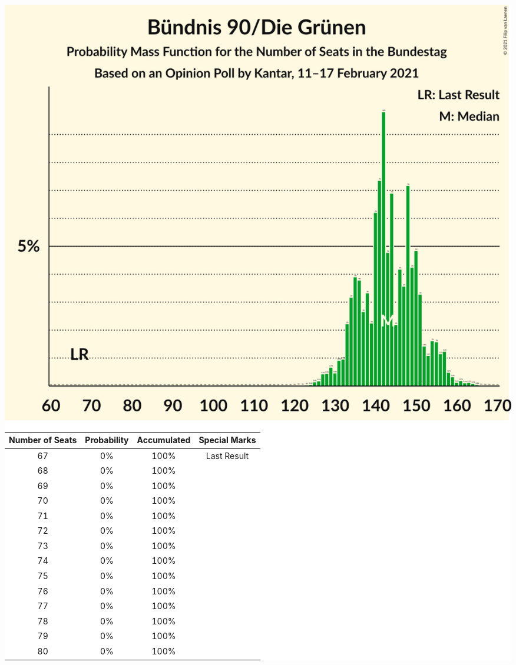 ![Graph with seats probability mass function not yet produced](2021-02-17-Kantar-seats-pmf-bündnis90diegrünen.png "Seats Probability Mass Function")

| Number of Seats | Probability | Accumulated | Special Marks |
|:---------------:|:-----------:|:-----------:|:-------------:|
| 67 | 0% | 100% | Last Result |
| 68 | 0% | 100% |  |
| 69 | 0% | 100% |  |
| 70 | 0% | 100% |  |
| 71 | 0% | 100% |  |
| 72 | 0% | 100% |  |
| 73 | 0% | 100% |  |
| 74 | 0% | 100% |  |
| 75 | 0% | 100% |  |
| 76 | 0% | 100% |  |
| 77 | 0% | 100% |  |
| 78 | 0% | 100% |  |
| 79 | 0% | 100% |  |
| 80 | 0% | 100% |  |